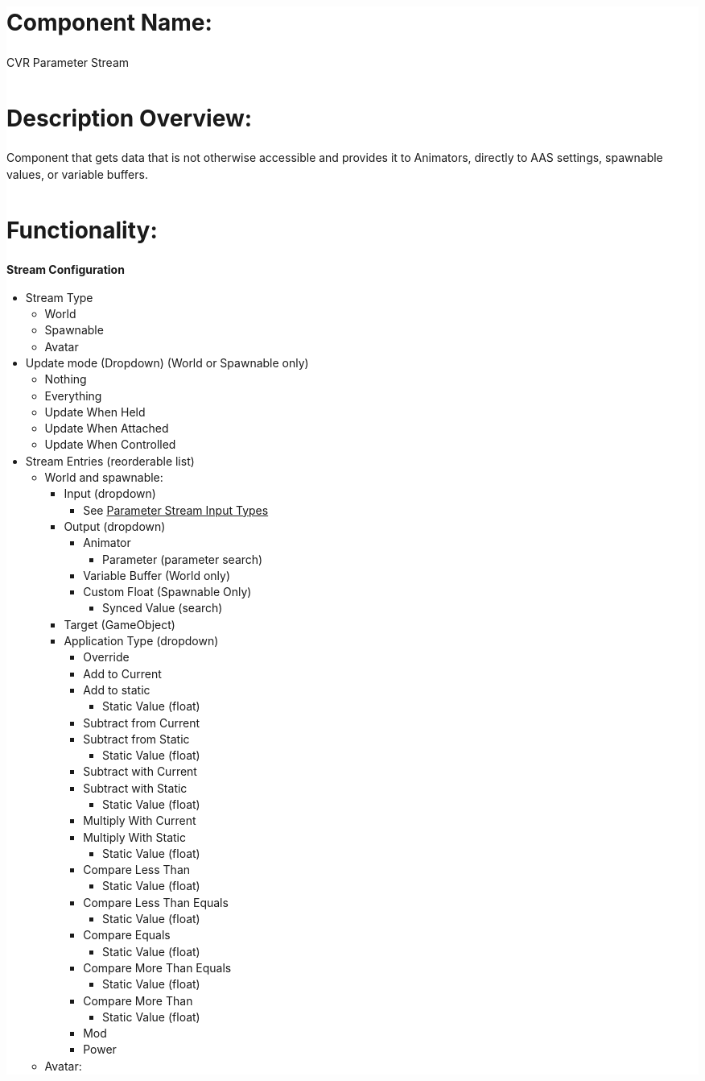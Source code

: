 # Component Name:

CVR Parameter Stream

# Description Overview:

Component that gets data that is not otherwise accessible and provides it to Animators, directly to AAS settings, spawnable values, or variable buffers.

# Functionality:

__Stream Configuration__

- Stream Type
	- World
	- Spawnable
	- Avatar
- Update mode (Dropdown) (World or Spawnable only)
	- Nothing
	- Everything
	- Update When Held
	- Update When Attached
	- Update When Controlled
- Stream Entries (reorderable list)
	- World and spawnable:
		- Input (dropdown)
			- See [Parameter Stream Input Types](ParameterStreamInputTypes.md)
		- Output (dropdown)
			- Animator
				- Parameter (parameter search)
			- Variable Buffer (World only)
			- Custom Float (Spawnable Only)
				- Synced Value (search)
		- Target (GameObject)
		- Application Type (dropdown)
			- Override
			- Add to Current
			- Add to static
				- Static Value (float)
			- Subtract from Current
			- Subtract from Static
				- Static Value (float)
			- Subtract with Current
			- Subtract with Static
				- Static Value (float)
			- Multiply With Current
			- Multiply With Static
				- Static Value (float)
			- Compare Less Than
				- Static Value (float)
			- Compare Less Than Equals
				- Static Value (float)
			- Compare Equals
				- Static Value (float)
			- Compare More Than Equals
				- Static Value (float)
			- Compare More Than
				- Static Value (float)
			- Mod
			- Power
	- Avatar: